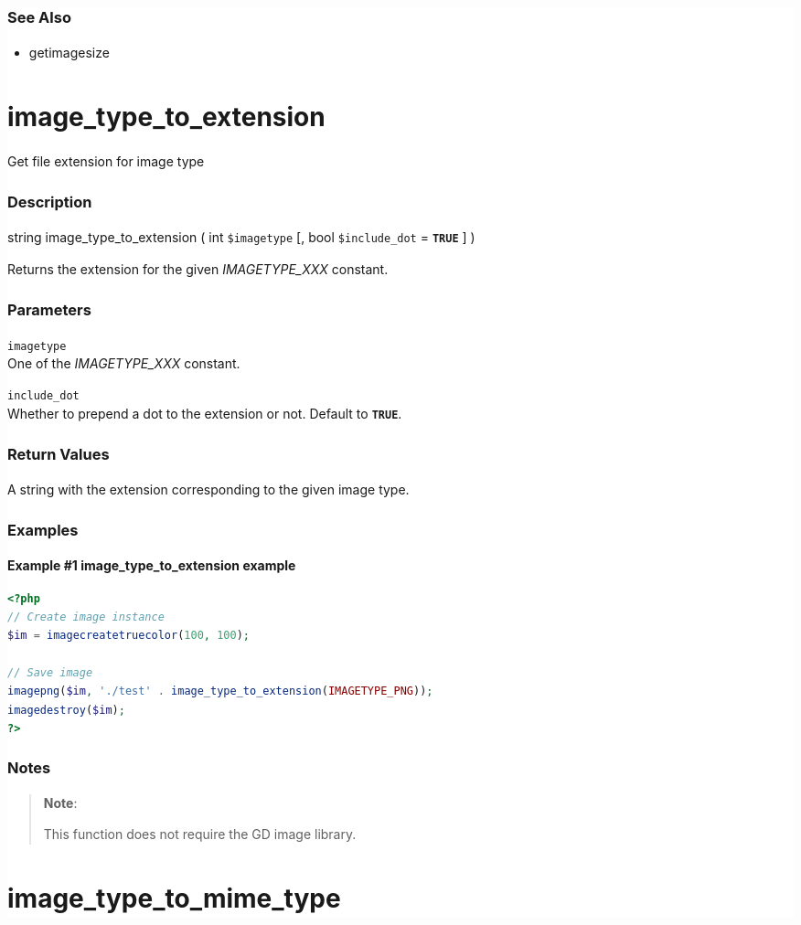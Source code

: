### See Also

-   <span class="function">getimagesize</span>

image\_type\_to\_extension
==========================

Get file extension for image type

### Description

<span class="type">string</span> <span
class="methodname">image\_type\_to\_extension</span> ( <span
class="methodparam"><span class="type">int</span> `$imagetype`</span>
\[, <span class="methodparam"><span class="type">bool</span>
`$include_dot`<span class="initializer"> = **`TRUE`**</span></span> \] )

Returns the extension for the given *IMAGETYPE\_XXX* constant.

### Parameters

`imagetype`  
One of the *IMAGETYPE\_XXX* constant.

`include_dot`  
Whether to prepend a dot to the extension or not. Default to **`TRUE`**.

### Return Values

A string with the extension corresponding to the given image type.

### Examples

**Example \#1 <span class="function">image\_type\_to\_extension</span>
example**

``` php
<?php
// Create image instance
$im = imagecreatetruecolor(100, 100);

// Save image
imagepng($im, './test' . image_type_to_extension(IMAGETYPE_PNG));
imagedestroy($im);
?>
```

### Notes

> **Note**:
>
> This function does not require the GD image library.

image\_type\_to\_mime\_type
===========================
